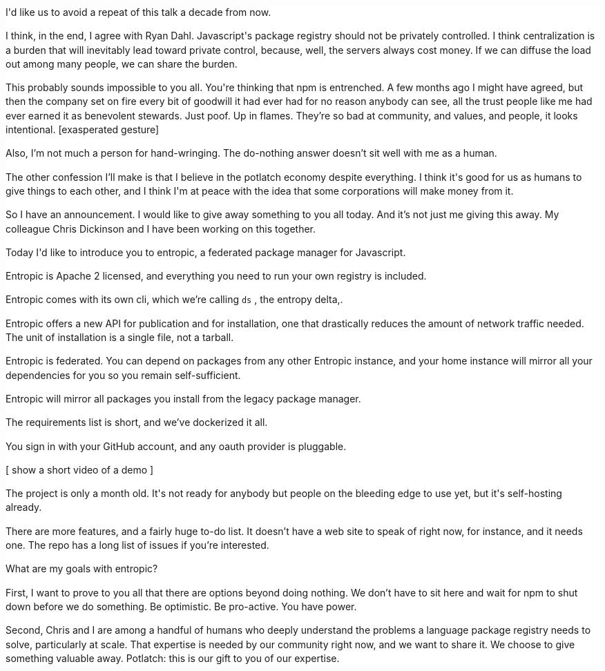 I'd like us to avoid a repeat of this talk a decade from now.

I think, in the end, I agree with Ryan Dahl. Javascript's package registry should not be privately controlled. I think centralization is a burden that will inevitably lead toward private control, because, well, the servers always cost money. If we can diffuse the load out among many people, we can share the burden.

This probably sounds impossible to you all. You're thinking that npm is entrenched. A few months ago I might have agreed, but then the company set on fire every bit of goodwill it had ever had for no reason anybody can see, all the trust people like me had ever earned it as benevolent stewards. Just poof. Up in flames. They’re so bad at community, and values, and people, it looks intentional. [exasperated gesture]

Also, I’m not much a person for hand-wringing. The do-nothing answer doesn’t sit well with me as a human.

The other confession I’ll make is that I believe in the potlatch economy despite everything. I think it's good for us as humans to give things to each other, and I think I'm at peace with the idea that some corporations will make money from it.

So I have an announcement. I would like to give away something to you all today. And it’s not just me giving this away. My colleague Chris Dickinson and I have been working on this together.

Today I'd like to introduce you to entropic, a federated package manager for Javascript.

Entropic is Apache 2 licensed, and everything you need to run your own registry is included.

Entropic comes with its own cli, which we’re calling `ds` , the entropy delta,.

Entropic offers a new API for publication and for installation, one that drastically reduces the amount of network traffic needed. The unit of installation is a single file, not a tarball.

Entropic is federated. You can depend on packages from any other Entropic instance, and your home instance will mirror all your dependencies for you so you remain self-sufficient.

Entropic will mirror all packages you install from the legacy package manager.

The requirements list is short, and we’ve dockerized it all.

You sign in with your GitHub account, and any oauth provider is pluggable.

[ show a short video of a demo ]

The project is only a month old. It's not ready for anybody but people on the bleeding edge to use yet, but it's self-hosting already.

There are more features, and a fairly huge to-do list. It doesn’t have a web site to speak of right now, for instance, and it needs one. The repo has a long list of issues if you’re interested.

What are my goals with entropic?

First, I want to prove to you all that there are options beyond doing nothing. We don’t have to sit here and wait for npm to shut down before we do something. Be optimistic. Be pro-active. You have power.

Second, Chris and I are among a handful of humans who deeply understand the problems a language package registry needs to solve, particularly at scale. That expertise is needed by our community right now, and we want to share it. We choose to give something valuable away. Potlatch: this is our gift to you of our expertise.
